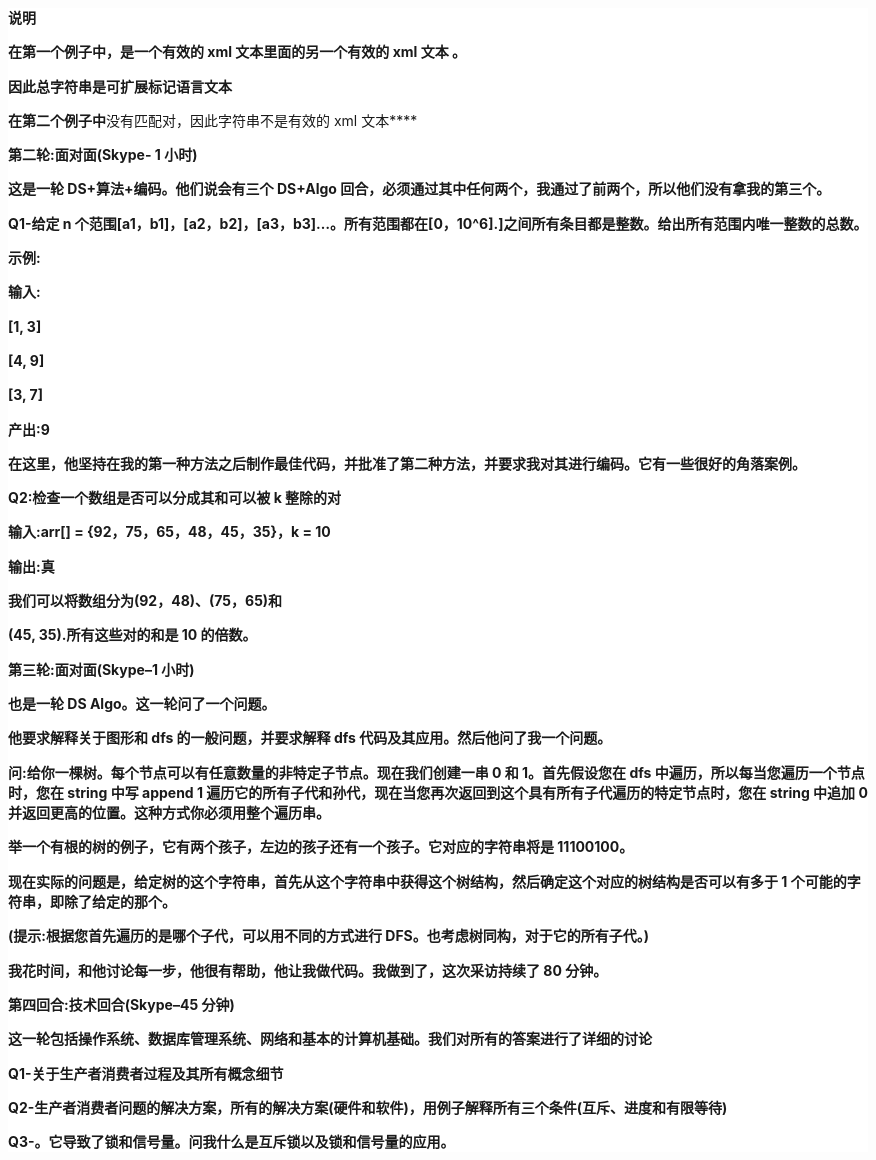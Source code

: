 **说明**

**在第一个例子中，是一个有效的 xml 文本里面的另一个有效的 xml 文本  。**

**因此总字符串是可扩展标记语言文本**

**在第二个例子中**没有匹配对，因此字符串不是有效的 xml 文本****

****第二轮:面对面(Skype- 1 小时)****

**这是一轮 DS+算法+编码。他们说会有三个 DS+Algo 回合，必须通过其中任何两个，我通过了前两个，所以他们没有拿我的第三个。**

**Q1-给定 n 个范围[a1，b1]，[a2，b2]，[a3，b3]…。所有范围都在[0，10^6].]之间所有条目都是整数。给出所有范围内唯一整数的总数。**

**示例:**

**输入:**

**[1, 3]**

**[4, 9]**

**[3, 7]**

**产出:9**

**在这里，他坚持在我的第一种方法之后制作最佳代码，并批准了第二种方法，并要求我对其进行编码。它有一些很好的角落案例。**

**Q2:检查一个数组是否可以分成其和可以被 k 整除的对**

**输入:arr[] = {92，75，65，48，45，35}，k = 10**

**输出:真**

**我们可以将数组分为(92，48)、(75，65)和**

**(45, 35).所有这些对的和是 10 的倍数。**

****第三轮:面对面(Skype–1 小时)****

**也是一轮 DS Algo。这一轮问了一个问题。**

**他要求解释关于图形和 dfs 的一般问题，并要求解释 dfs 代码及其应用。然后他问了我一个问题。**

**问:给你一棵树。每个节点可以有任意数量的非特定子节点。现在我们创建一串 0 和 1。首先假设您在 dfs 中遍历，所以每当您遍历一个节点时，您在 string 中写 append 1 遍历它的所有子代和孙代，现在当您再次返回到这个具有所有子代遍历的特定节点时，您在 string 中追加 0 并返回更高的位置。这种方式你必须用整个遍历串。**

**举一个有根的树的例子，它有两个孩子，左边的孩子还有一个孩子。它对应的字符串将是 11100100。**

**现在实际的问题是，给定树的这个字符串，首先从这个字符串中获得这个树结构，然后确定这个对应的树结构是否可以有多于 1 个可能的字符串，即除了给定的那个。**

**(提示:根据您首先遍历的是哪个子代，可以用不同的方式进行 DFS。也考虑树同构，对于它的所有子代。)**

**我花时间，和他讨论每一步，他很有帮助，他让我做代码。我做到了，这次采访持续了 80 分钟。**

****第四回合:技术回合(Skype–45 分钟)****

****这一轮包括操作系统、数据库管理系统、网络和基本的计算机基础。我们对所有的答案进行了详细的讨论****

****Q1-关于生产者消费者过程及其所有概念细节****

****Q2-生产者消费者问题的解决方案，所有的解决方案(硬件和软件)，用例子解释所有三个条件(互斥、进度和有限等待)****

****Q3-。它导致了锁和信号量。问我什么是互斥锁以及锁和信号量的应用。****
